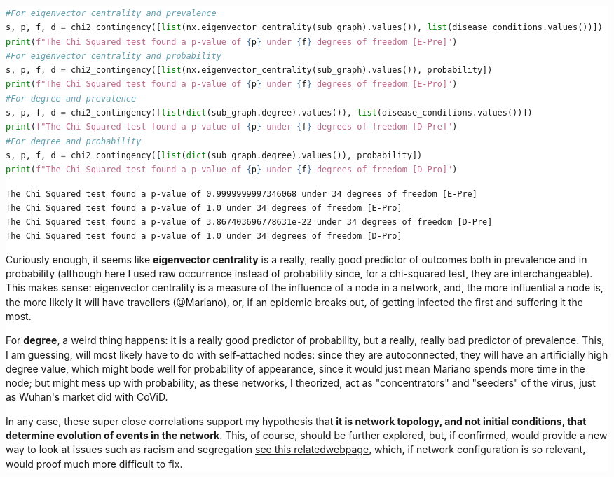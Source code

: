<div class="cell code" data-execution_count="16">

``` python
#For eigenvector centrality and prevalence 
s, p, f, d = chi2_contingency([list(nx.eigenvector_centrality(sub_graph).values()), list(disease_conditions.values())])
print(f"The Chi Squared test found a p-value of {p} under {f} degrees of freedom [E-Pre]")
#For eigenvector centrality and probability
s, p, f, d = chi2_contingency([list(nx.eigenvector_centrality(sub_graph).values()), probability])
print(f"The Chi Squared test found a p-value of {p} under {f} degrees of freedom [E-Pro]")
#For degree and prevalence 
s, p, f, d = chi2_contingency([list(dict(sub_graph.degree).values()), list(disease_conditions.values())])
print(f"The Chi Squared test found a p-value of {p} under {f} degrees of freedom [D-Pre]")
#For degree and probability
s, p, f, d = chi2_contingency([list(dict(sub_graph.degree).values()), probability])
print(f"The Chi Squared test found a p-value of {p} under {f} degrees of freedom [D-Pro]")
```

<div class="output stream stdout">

    The Chi Squared test found a p-value of 0.9999999997346068 under 34 degrees of freedom [E-Pre]
    The Chi Squared test found a p-value of 1.0 under 34 degrees of freedom [E-Pro]
    The Chi Squared test found a p-value of 3.867403696778631e-22 under 34 degrees of freedom [D-Pre]
    The Chi Squared test found a p-value of 1.0 under 34 degrees of freedom [D-Pro]

</div>

</div>

<div class="cell markdown">

Curiously enough, it seems like **eigenvector centrality** is a really,
really good predictor of outcomes both in prevalence and in probability
(although here I used raw occurrence instead of probability since, for a
chi-squared test, they are interchangeable). This makes sense:
eigenvector centrality is a measure of the influence of a node in a
network, and, the more influential a node is, the more likely it will
have travellers (@Mariano), or, if an epidemic breaks out, of getting
infected the first and suffering it the most.

For **degree**, a weird thing happens: it is a really good predictor of
probability, but a really, really bad predictor of prevalence. This, I
am guessing, will most likely have to do with self-attached nodes: since
they are autoconnected, they will have an artificially high degree
value, which might bode well for probability of appearance, since it
would just mean Mariano spends more time in the node; but might mess up
with probability, as these networks, I theorized, act as "concentrators"
and "seeders" of the virus, just as Wuhan's market did with CoViD.

</div>

<div class="cell markdown">

In any case, these super close correlations support my hypothesis that
**it is network topology, and not initial conditions, that determine
evolution of events in the network**. This, of course, should be further
explored, but, if confirmed, would provide a new way to look at issues
such as racism and segregation [see this relatedwebpage](https://ncase.me/polygons/),
which, if network configuration
is so relevant, would proof much more difficult to fix.

</div>
